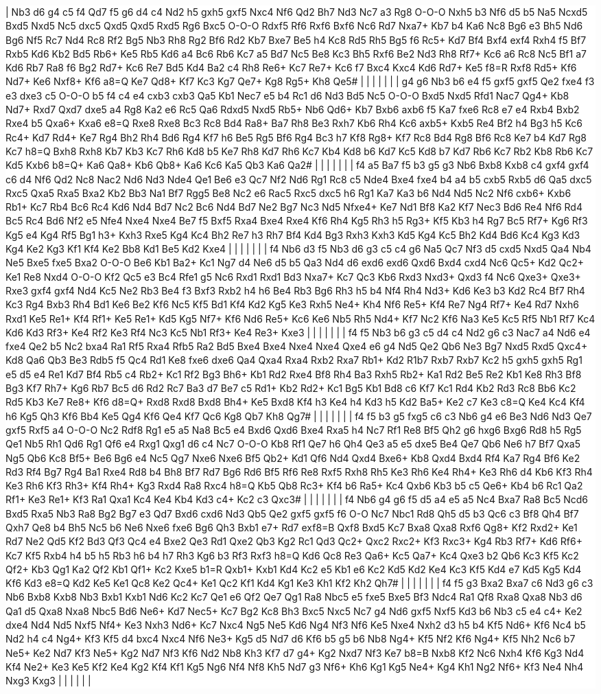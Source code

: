 | Nb3 d6 g4 c5 f4 Qd7 f5 g6 d4 c4 Nd2 h5 gxh5 gxf5 Nxc4 Nf6 Qd2 Bh7 Nd3 Nc7 a3 Rg8 O-O-O Nxh5 b3 Nf6 d5 b5 Na5 Ncxd5 Bxd5 Nxd5 Nc5 dxc5 Qxd5 Qxd5 Rxd5 Rg6 Bxc5 O-O-O Rdxf5 Rf6 Rxf6 Bxf6 Nc6 Rd7 Nxa7+ Kb7 b4 Ka6 Nc8 Bg6 e3 Bh5 Nd6 Bg6 Nf5 Rc7 Nd4 Rc8 Rf2 Bg5 Nb3 Rh8 Rg2 Bf6 Rd2 Kb7 Bxe7 Be5 h4 Kc8 Rd5 Rh5 Bg5 f6 Rc5+ Kd7 Bf4 Bxf4 exf4 Rxh4 f5 Bf7 Rxb5 Kd6 Kb2 Bd5 Rb6+ Ke5 Rb5 Kd6 a4 Bc6 Rb6 Kc7 a5 Bd7 Nc5 Be8 Kc3 Bh5 Rxf6 Be2 Nd3 Rh8 Rf7+ Kc6 a6 Rc8 Nc5 Bf1 a7 Kd6 Rb7 Ra8 f6 Bg2 Rd7+ Kc6 Re7 Bd5 Kd4 Ba2 c4 Rh8 Re6+ Kc7 Re7+ Kc6 f7 Bxc4 Kxc4 Kd6 Rd7+ Ke5 f8=R Rxf8 Rd5+ Kf6 Nd7+ Ke6 Nxf8+ Kf6 a8=Q Ke7 Qd8+ Kf7 Kc3 Kg7 Qe7+ Kg8 Rg5+ Kh8 Qe5# |  |  |  |  |  |
| g4 g6 Nb3 b6 e4 f5 gxf5 gxf5 Qe2 fxe4 f3 e3 dxe3 c5 O-O-O b5 f4 c4 e4 cxb3 cxb3 Qa5 Kb1 Nec7 e5 b4 Rc1 d6 Nd3 Bd5 Nc5 O-O-O Bxd5 Nxd5 Rfd1 Nac7 Qg4+ Kb8 Nd7+ Rxd7 Qxd7 dxe5 a4 Rg8 Ka2 e6 Rc5 Qa6 Rdxd5 Nxd5 Rb5+ Nb6 Qd6+ Kb7 Bxb6 axb6 f5 Ka7 fxe6 Rc8 e7 e4 Rxb4 Bxb2 Rxe4 b5 Qxa6+ Kxa6 e8=Q Rxe8 Rxe8 Bc3 Rc8 Bd4 Ra8+ Ba7 Rh8 Be3 Rxh7 Kb6 Rh4 Kc6 axb5+ Kxb5 Re4 Bf2 h4 Bg3 h5 Kc6 Rc4+ Kd7 Rd4+ Ke7 Rg4 Bh2 Rh4 Bd6 Rg4 Kf7 h6 Be5 Rg5 Bf6 Rg4 Bc3 h7 Kf8 Rg8+ Kf7 Rc8 Bd4 Rg8 Bf6 Rc8 Ke7 b4 Kd7 Rg8 Kc7 h8=Q Bxh8 Rxh8 Kb7 Kb3 Kc7 Rh6 Kd8 b5 Ke7 Rh8 Kd7 Rh6 Kc7 Kb4 Kd8 b6 Kd7 Kc5 Kd8 b7 Kd7 Rb6 Kc7 Rb2 Kb8 Rb6 Kc7 Kd5 Kxb6 b8=Q+ Ka6 Qa8+ Kb6 Qb8+ Ka6 Kc6 Ka5 Qb3 Ka6 Qa2# |  |  |  |  |  |
| f4 a5 Ba7 f5 b3 g5 g3 Nb6 Bxb8 Kxb8 c4 gxf4 gxf4 c6 d4 Nf6 Qd2 Nc8 Nac2 Nd6 Nd3 Nde4 Qe1 Be6 e3 Qc7 Nf2 Nd6 Rg1 Rc8 c5 Nde4 Bxe4 fxe4 b4 a4 b5 cxb5 Rxb5 d6 Qa5 dxc5 Rxc5 Qxa5 Rxa5 Bxa2 Kb2 Bb3 Na1 Bf7 Rgg5 Be8 Nc2 e6 Rac5 Rxc5 dxc5 h6 Rg1 Ka7 Ka3 b6 Nd4 Nd5 Nc2 Nf6 cxb6+ Kxb6 Rb1+ Kc7 Rb4 Bc6 Rc4 Kd6 Nd4 Bd7 Nc2 Bc6 Nd4 Bd7 Ne2 Bg7 Nc3 Nd5 Nfxe4+ Ke7 Nd1 Bf8 Ka2 Kf7 Nec3 Bd6 Re4 Nf6 Rd4 Bc5 Rc4 Bd6 Nf2 e5 Nfe4 Nxe4 Nxe4 Be7 f5 Bxf5 Rxa4 Bxe4 Rxe4 Kf6 Rh4 Kg5 Rh3 h5 Rg3+ Kf5 Kb3 h4 Rg7 Bc5 Rf7+ Kg6 Rf3 Kg5 e4 Kg4 Rf5 Bg1 h3+ Kxh3 Rxe5 Kg4 Kc4 Bh2 Re7 h3 Rh7 Bf4 Kd4 Bg3 Rxh3 Kxh3 Kd5 Kg4 Kc5 Bh2 Kd4 Bd6 Kc4 Kg3 Kd3 Kg4 Ke2 Kg3 Kf1 Kf4 Ke2 Bb8 Kd1 Be5 Kd2 Kxe4 |  |  |  |  |  |
| f4 Nb6 d3 f5 Nb3 d6 g3 c5 c4 g6 Na5 Qc7 Nf3 d5 cxd5 Nxd5 Qa4 Nb4 Ne5 Bxe5 fxe5 Bxa2 O-O-O Be6 Kb1 Ba2+ Kc1 Ng7 d4 Ne6 d5 b5 Qa3 Nd4 d6 exd6 exd6 Qxd6 Bxd4 cxd4 Nc6 Qc5+ Kd2 Qc2+ Ke1 Re8 Nxd4 O-O-O Kf2 Qc5 e3 Bc4 Rfe1 g5 Nc6 Rxd1 Rxd1 Bd3 Nxa7+ Kc7 Qc3 Kb6 Rxd3 Nxd3+ Qxd3 f4 Nc6 Qxe3+ Qxe3+ Rxe3 gxf4 gxf4 Nd4 Kc5 Ne2 Rb3 Be4 f3 Bxf3 Rxb2 h4 h6 Be4 Rb3 Bg6 Rh3 h5 b4 Nf4 Rh4 Nd3+ Kd6 Ke3 b3 Kd2 Rc4 Bf7 Rh4 Kc3 Rg4 Bxb3 Rh4 Bd1 Ke6 Be2 Kf6 Nc5 Kf5 Bd1 Kf4 Kd2 Kg5 Ke3 Rxh5 Ne4+ Kh4 Nf6 Re5+ Kf4 Re7 Ng4 Rf7+ Ke4 Rd7 Nxh6 Rxd1 Ke5 Re1+ Kf4 Rf1+ Ke5 Re1+ Kd5 Kg5 Nf7+ Kf6 Nd6 Re5+ Kc6 Ke6 Nb5 Rh5 Nd4+ Kf7 Nc2 Kf6 Na3 Ke5 Kc5 Rf5 Nb1 Rf7 Kc4 Kd6 Kd3 Rf3+ Ke4 Rf2 Ke3 Rf4 Nc3 Kc5 Nb1 Rf3+ Ke4 Re3+ Kxe3 |  |  |  |  |  |
| f4 f5 Nb3 b6 g3 c5 d4 c4 Nd2 g6 c3 Nac7 a4 Nd6 e4 fxe4 Qe2 b5 Nc2 bxa4 Ra1 Rf5 Rxa4 Rfb5 Ra2 Bd5 Bxe4 Bxe4 Nxe4 Nxe4 Qxe4 e6 g4 Nd5 Qe2 Qb6 Ne3 Bg7 Nxd5 Rxd5 Qxc4+ Kd8 Qa6 Qb3 Be3 Rdb5 f5 Qc4 Rd1 Ke8 fxe6 dxe6 Qa4 Qxa4 Rxa4 Rxb2 Rxa7 Rb1+ Kd2 R1b7 Rxb7 Rxb7 Kc2 h5 gxh5 gxh5 Rg1 e5 d5 e4 Re1 Kd7 Bf4 Rb5 c4 Rb2+ Kc1 Rf2 Bg3 Bh6+ Kb1 Rd2 Rxe4 Bf8 Rh4 Ba3 Rxh5 Rb2+ Ka1 Rd2 Be5 Re2 Kb1 Ke8 Rh3 Bf8 Bg3 Kf7 Rh7+ Kg6 Rb7 Bc5 d6 Rd2 Rc7 Ba3 d7 Be7 c5 Rd1+ Kb2 Rd2+ Kc1 Bg5 Kb1 Bd8 c6 Kf7 Kc1 Rd4 Kb2 Rd3 Rc8 Bb6 Kc2 Rd5 Kb3 Ke7 Re8+ Kf6 d8=Q+ Rxd8 Rxd8 Bxd8 Bh4+ Ke5 Bxd8 Kf4 h3 Ke4 h4 Kd3 h5 Kd2 Ba5+ Ke2 c7 Ke3 c8=Q Ke4 Kc4 Kf4 h6 Kg5 Qh3 Kf6 Bb4 Ke5 Qg4 Kf6 Qe4 Kf7 Qc6 Kg8 Qb7 Kh8 Qg7# |  |  |  |  |  |
| f4 f5 b3 g5 fxg5 c6 c3 Nb6 g4 e6 Be3 Nd6 Nd3 Qe7 gxf5 Rxf5 a4 O-O-O Nc2 Rdf8 Rg1 e5 a5 Na8 Bc5 e4 Bxd6 Qxd6 Bxe4 Rxa5 h4 Nc7 Rf1 Re8 Bf5 Qh2 g6 hxg6 Bxg6 Rd8 h5 Rg5 Qe1 Nb5 Rh1 Qd6 Rg1 Qf6 e4 Rxg1 Qxg1 d6 c4 Nc7 O-O-O Kb8 Rf1 Qe7 h6 Qh4 Qe3 a5 e5 dxe5 Be4 Qe7 Qb6 Ne6 h7 Bf7 Qxa5 Ng5 Qb6 Kc8 Bf5+ Be6 Bg6 e4 Nc5 Qg7 Nxe6 Nxe6 Bf5 Qb2+ Kd1 Qf6 Nd4 Qxd4 Bxe6+ Kb8 Qxd4 Bxd4 Rf4 Ka7 Rg4 Bf6 Ke2 Rd3 Rf4 Bg7 Rg4 Ba1 Rxe4 Rd8 b4 Bh8 Bf7 Rd7 Bg6 Rd6 Bf5 Rf6 Re8 Rxf5 Rxh8 Rh5 Ke3 Rh6 Ke4 Rh4+ Ke3 Rh6 d4 Kb6 Kf3 Rh4 Ke3 Rh6 Kf3 Rh3+ Kf4 Rh4+ Kg3 Rxd4 Ra8 Rxc4 h8=Q Kb5 Qb8 Rc3+ Kf4 b6 Ra5+ Kc4 Qxb6 Kb3 b5 c5 Qe6+ Kb4 b6 Rc1 Qa2 Rf1+ Ke3 Re1+ Kf3 Ra1 Qxa1 Kc4 Ke4 Kb4 Kd3 c4+ Kc2 c3 Qxc3# |  |  |  |  |  |
| f4 Nb6 g4 g6 f5 d5 a4 e5 a5 Nc4 Bxa7 Ra8 Bc5 Ncd6 Bxd5 Rxa5 Nb3 Ra8 Bg2 Bg7 e3 Qd7 Bxd6 cxd6 Nd3 Qb5 Qe2 gxf5 gxf5 f6 O-O Nc7 Nbc1 Rd8 Qh5 d5 b3 Qc6 c3 Bf8 Qh4 Bf7 Qxh7 Qe8 b4 Bh5 Nc5 b6 Ne6 Nxe6 fxe6 Bg6 Qh3 Bxb1 e7+ Rd7 exf8=B Qxf8 Bxd5 Kc7 Bxa8 Qxa8 Rxf6 Qg8+ Kf2 Rxd2+ Ke1 Rd7 Ne2 Qd5 Kf2 Bd3 Qf3 Qc4 e4 Bxe2 Qe3 Rd1 Qxe2 Qb3 Kg2 Rc1 Qd3 Qc2+ Qxc2 Rxc2+ Kf3 Rxc3+ Kg4 Rb3 Rf7+ Kd6 Rf6+ Kc7 Kf5 Rxb4 h4 b5 h5 Rb3 h6 b4 h7 Rh3 Kg6 b3 Rf3 Rxf3 h8=Q Kd6 Qc8 Re3 Qa6+ Kc5 Qa7+ Kc4 Qxe3 b2 Qb6 Kc3 Kf5 Kc2 Qf2+ Kb3 Qg1 Ka2 Qf2 Kb1 Qf1+ Kc2 Kxe5 b1=R Qxb1+ Kxb1 Kd4 Kc2 e5 Kb1 e6 Kc2 Kd5 Kd2 Ke4 Kc3 Kf5 Kd4 e7 Kd5 Kg5 Kd4 Kf6 Kd3 e8=Q Kd2 Ke5 Ke1 Qc8 Ke2 Qc4+ Ke1 Qc2 Kf1 Kd4 Kg1 Ke3 Kh1 Kf2 Kh2 Qh7# |  |  |  |  |  |
| f4 f5 g3 Bxa2 Bxa7 c6 Nd3 g6 c3 Nb6 Bxb8 Kxb8 Nb3 Bxb1 Kxb1 Nd6 Kc2 Kc7 Qe1 e6 Qf2 Qe7 Qg1 Ra8 Nbc5 e5 fxe5 Bxe5 Bf3 Ndc4 Ra1 Qf8 Rxa8 Qxa8 Nb3 d6 Qa1 d5 Qxa8 Nxa8 Nbc5 Bd6 Ne6+ Kd7 Nec5+ Kc7 Bg2 Kc8 Bh3 Bxc5 Nxc5 Nc7 g4 Nd6 gxf5 Nxf5 Kd3 b6 Nb3 c5 e4 c4+ Ke2 dxe4 Nd4 Nd5 Nxf5 Nf4+ Ke3 Nxh3 Nd6+ Kc7 Nxc4 Ng5 Ne5 Kd6 Ng4 Nf3 Nf6 Ke5 Nxe4 Nxh2 d3 h5 b4 Kf5 Nd6+ Kf6 Nc4 b5 Nd2 h4 c4 Ng4+ Kf3 Kf5 d4 bxc4 Nxc4 Nf6 Ne3+ Kg5 d5 Nd7 d6 Kf6 b5 g5 b6 Nb8 Ng4+ Kf5 Nf2 Kf6 Ng4+ Kf5 Nh2 Nc6 b7 Ne5+ Ke2 Nd7 Kf3 Ne5+ Kg2 Nd7 Nf3 Kf6 Nd2 Nb8 Kh3 Kf7 d7 g4+ Kg2 Nxd7 Nf3 Ke7 b8=B Nxb8 Kf2 Nc6 Nxh4 Kf6 Kg3 Nd4 Kf4 Ne2+ Ke3 Ke5 Kf2 Ke4 Kg2 Kf4 Kf1 Kg5 Ng6 Nf4 Nf8 Kh5 Nd7 g3 Nf6+ Kh6 Kg1 Kg5 Ne4+ Kg4 Kh1 Ng2 Nf6+ Kf3 Ne4 Nh4 Nxg3 Kxg3 |  |  |  |  |  |